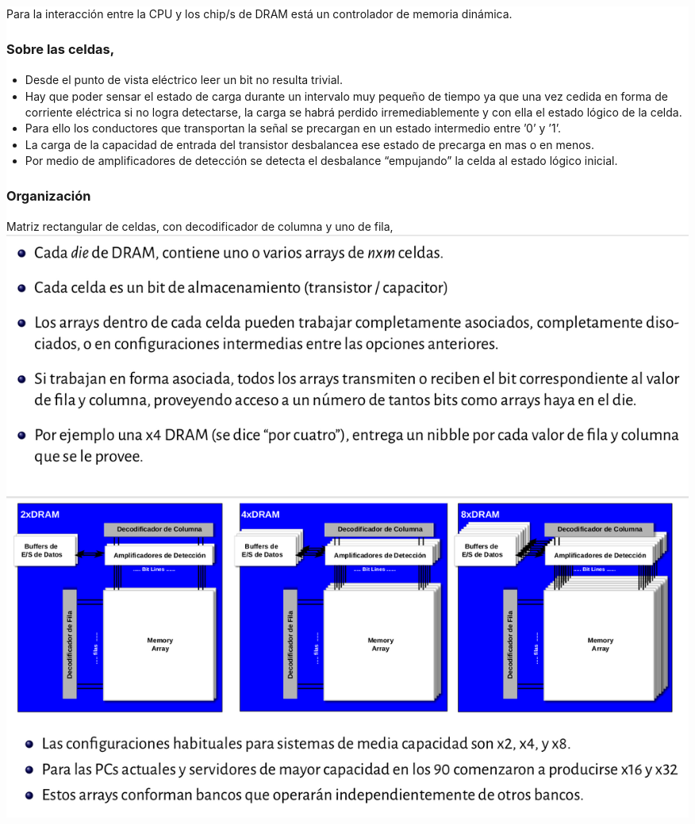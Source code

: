 Para la interacción entre la CPU y los chip/s de DRAM está un controlador de memoria dinámica.

### **Sobre las celdas,**

- Desde el punto de vista eléctrico leer un bit no resulta trivial.
- Hay que poder sensar el estado de carga durante un intervalo muy pequeño de tiempo ya que una vez cedida en forma de corriente eléctrica si no logra detectarse, la carga se habrá perdido irremediablemente y con ella el estado lógico de la celda.
- Para ello los conductores que transportan la señal se precargan en un estado intermedio entre ’0’ y ’1’.
- La carga de la capacidad de entrada del transistor desbalancea ese estado de precarga en mas o en menos.
- Por medio de amplificadores de detección se detecta el desbalance “empujando” la celda al estado
lógico inicial.

### **Organización**

Matriz rectangular de celdas, con decodificador de columna y uno de fila, 
![](adjuntos/dram_org1.png)

![](adjuntos/dram_org2.png)

